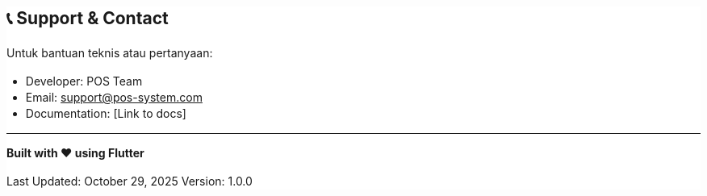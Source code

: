 ## 📞 Support & Contact

Untuk bantuan teknis atau pertanyaan:

- Developer: POS Team
- Email: support@pos-system.com
- Documentation: [Link to docs]

---

**Built with ❤️ using Flutter**

Last Updated: October 29, 2025
Version: 1.0.0
